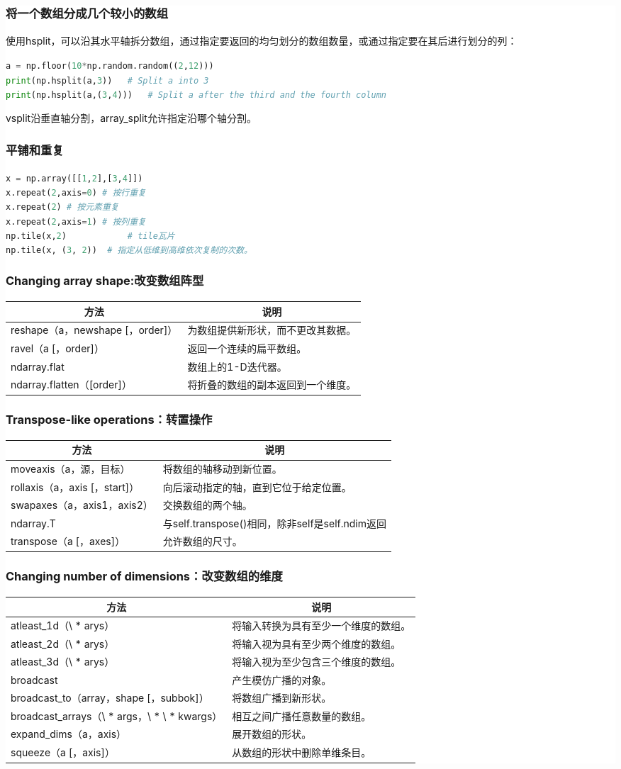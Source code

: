 ### 将一个数组分成几个较小的数组

使用hsplit，可以沿其水平轴拆分数组，通过指定要返回的均匀划分的数组数量，或通过指定要在其后进行划分的列：

```python
a = np.floor(10*np.random.random((2,12)))
print(np.hsplit(a,3))   # Split a into 3
print(np.hsplit(a,(3,4)))   # Split a after the third and the fourth column
```

vsplit沿垂直轴分割，array_split允许指定沿哪个轴分割。

### 平铺和重复

```python
x = np.array([[1,2],[3,4]])
x.repeat(2,axis=0) # 按行重复 
x.repeat(2) # 按元素重复 
x.repeat(2,axis=1) # 按列重复
np.tile(x,2) 			# tile瓦片
np.tile(x, (3, 2))  # 指定从低维到高维依次复制的次数。 
```

### Changing array shape:改变数组阵型

| 方法                | 说明         |
| ------------------ | ------------ |
|reshape（a，newshape [，order]）| 为数组提供新形状，而不更改其数据。 |
|ravel（a [，order]）| 返回一个连续的扁平数组。 |
|ndarray.flat |数组上的1-D迭代器。 |
|ndarray.flatten（[order]） |将折叠的数组的副本返回到一个维度。 |

### Transpose-like operations：转置操作

| 方法                | 说明         |
| ------------------ | ------------ |
|moveaxis（a，源，目标） |将数组的轴移动到新位置。 |
|rollaxis（a，axis [，start]） |向后滚动指定的轴，直到它位于给定位置。 |
|swapaxes（a，axis1，axis2）| 交换数组的两个轴。 |
|ndarray.T |与self.transpose()相同，除非self是self.ndim返回 |
|transpose（a [，axes]） |允许数组的尺寸。 |

### Changing number of dimensions：改变数组的维度

| 方法                | 说明         |
| ------------------ | ------------ |
|atleast_1d（\ * arys） |将输入转换为具有至少一个维度的数组。| 
|atleast_2d（\ * arys） |将输入视为具有至少两个维度的数组。| 
|atleast_3d（\ * arys） |将输入视为至少包含三个维度的数组。| 
|broadcast |产生模仿广播的对象。 |
|broadcast_to（array，shape [，subbok]） |将数组广播到新形状。 |
|broadcast_arrays（\ * args，\ * \ * kwargs） |相互之间广播任意数量的数组。 |
|expand_dims（a，axis） |展开数组的形状。 |
|squeeze（a [，axis]） |从数组的形状中删除单维条目。| 
